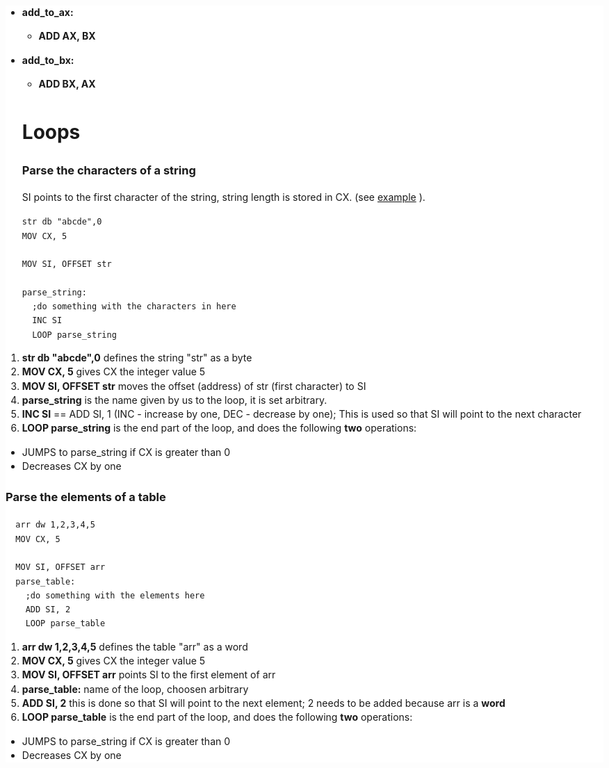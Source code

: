 - **add_to_ax:**
  - **ADD AX, BX**
  
- **add_to_bx:**
  - **ADD BX, AX**
  
  # Loops
  ### Parse the characters of a string 
  SI points to the first character of the string, string length is stored in CX. (see [example](./src/uppercase_count.asm) ). 
  ```
  str db "abcde",0
  MOV CX, 5
  
  MOV SI, OFFSET str
  
  parse_string:
    ;do something with the characters in here
    INC SI 
    LOOP parse_string
  ```
1. **str db "abcde",0** defines the string "str" as a byte
2. **MOV CX, 5** gives CX the integer value 5
3. **MOV SI, OFFSET str** moves the offset (address) of str (first character) to SI 
4. **parse_string** is the name given by us to the loop, it is set arbitrary.
5. **INC SI** == ADD SI, 1 (INC - increase by one, DEC - decrease by one); 
This is used so that SI will point to the next character
6. **LOOP parse_string** is the end part of the loop, and does the following **two** operations:
- JUMPS to parse_string if CX is greater than 0
- Decreases CX by one

### Parse the elements of a table
```
  arr dw 1,2,3,4,5
  MOV CX, 5

  MOV SI, OFFSET arr 
  parse_table:
    ;do something with the elements here
    ADD SI, 2
    LOOP parse_table
```

1. **arr dw 1,2,3,4,5** defines the table "arr" as a word
2. **MOV CX, 5** gives CX the integer value 5
3. **MOV SI, OFFSET arr** points SI to the first element of arr
4. **parse_table:** name of the loop, choosen arbitrary
5. **ADD SI, 2** this is done so that SI will point to the next element; 2 needs to be added because arr is a **word**
6. **LOOP parse_table** is the end part of the loop, and does the following **two** operations:
- JUMPS to parse_string if CX is greater than 0
- Decreases CX by one
